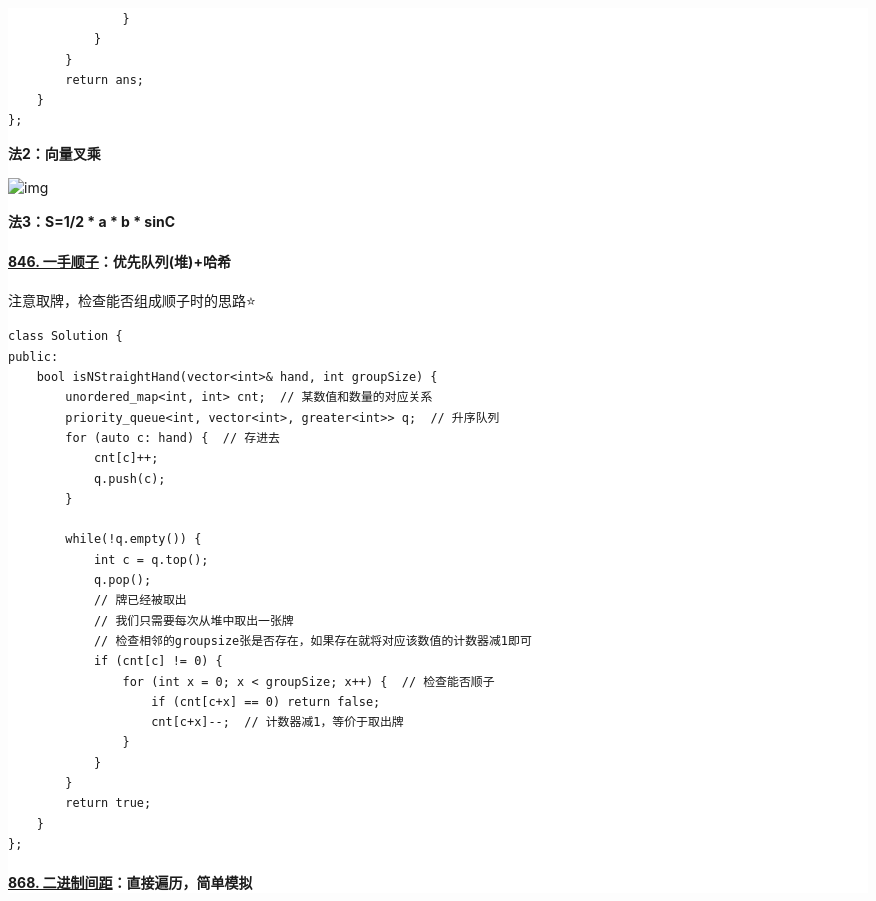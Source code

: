 ```C%2B%2B
                }
            }
        }
        return ans;
    }
};
```

**法2：向量叉乘**

![img](https://uestc.feishu.cn/space/api/box/stream/download/asynccode/?code=OTViNTVjYTBiYTEyNTNjZTZlY2Y4ZmQ5ZTZjNzgxNjJfTkw0dmFLZWl2bVgyZkdaYno5Zmg1dkRUUmdCNGp4UE5fVG9rZW46Ym94Y25uQlM0ejNLYVhSNEZwOTJreWFBZU10XzE2NTY0ODY2MTE6MTY1NjQ5MDIxMV9WNA)

**法3：S=1/2 \* a \* b \* sinC**





#### [846. 一手顺子](https://leetcode-cn.com/problems/hand-of-straights/)：优先队列(堆)+哈希

注意取牌，检查能否组成顺子时的思路⭐

```C%2B%2B
class Solution {
public:
    bool isNStraightHand(vector<int>& hand, int groupSize) {
        unordered_map<int, int> cnt;  // 某数值和数量的对应关系
        priority_queue<int, vector<int>, greater<int>> q;  // 升序队列
        for (auto c: hand) {  // 存进去
            cnt[c]++;
            q.push(c);
        }

        while(!q.empty()) {
            int c = q.top();
            q.pop();
            // 牌已经被取出
            // 我们只需要每次从堆中取出一张牌
            // 检查相邻的groupsize张是否存在，如果存在就将对应该数值的计数器减1即可
            if (cnt[c] != 0) {
                for (int x = 0; x < groupSize; x++) {  // 检查能否顺子
                    if (cnt[c+x] == 0) return false;
                    cnt[c+x]--;  // 计数器减1，等价于取出牌
                }
            }
        }
        return true;
    }
};
```



#### [868. 二进制间距](https://leetcode-cn.com/problems/binary-gap/)：直接遍历，简单模拟
